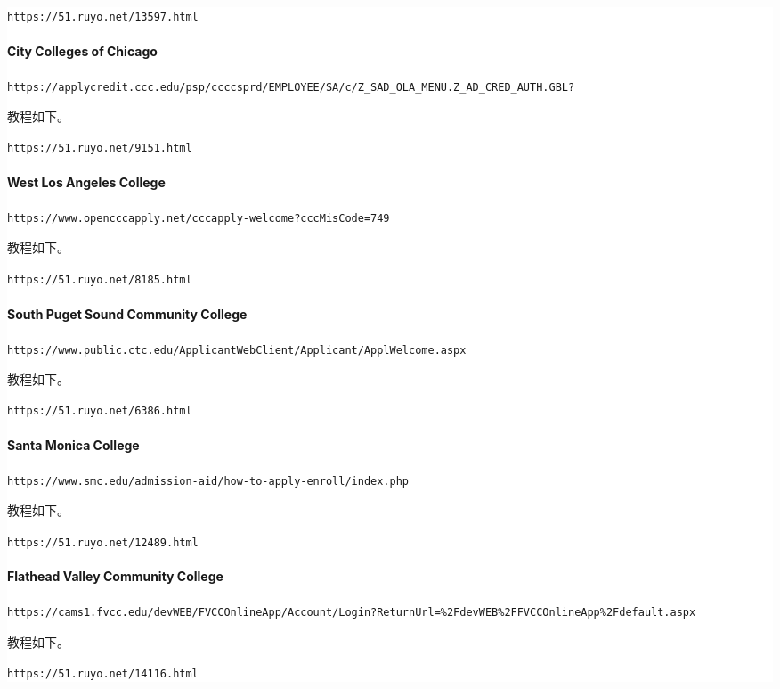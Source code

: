 ```text
https://51.ruyo.net/13597.html
```

#### City Colleges of Chicago

```text
https://applycredit.ccc.edu/psp/ccccsprd/EMPLOYEE/SA/c/Z_SAD_OLA_MENU.Z_AD_CRED_AUTH.GBL?
```

教程如下。

```text
https://51.ruyo.net/9151.html
```

#### West Los Angeles College

```text
https://www.opencccapply.net/cccapply-welcome?cccMisCode=749
```

教程如下。

```text
https://51.ruyo.net/8185.html
```

#### South Puget Sound Community College

```text
https://www.public.ctc.edu/ApplicantWebClient/Applicant/ApplWelcome.aspx
```

教程如下。

```text
https://51.ruyo.net/6386.html
```

#### Santa Monica College

```text
https://www.smc.edu/admission-aid/how-to-apply-enroll/index.php
```

教程如下。

```text
https://51.ruyo.net/12489.html
```

#### Flathead Valley Community College

```text
https://cams1.fvcc.edu/devWEB/FVCCOnlineApp/Account/Login?ReturnUrl=%2FdevWEB%2FFVCCOnlineApp%2Fdefault.aspx
```

教程如下。

```text
https://51.ruyo.net/14116.html
```

